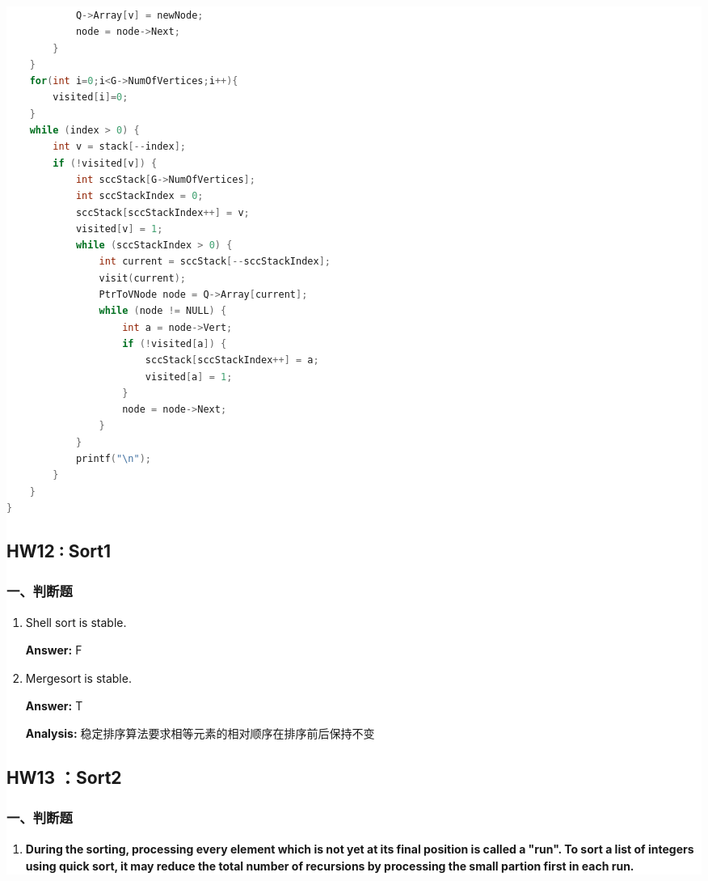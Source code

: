 ```c
            Q->Array[v] = newNode;
            node = node->Next;
        }
    }
    for(int i=0;i<G->NumOfVertices;i++){
        visited[i]=0;
    }
    while (index > 0) {
        int v = stack[--index];
        if (!visited[v]) {
            int sccStack[G->NumOfVertices];
            int sccStackIndex = 0;
            sccStack[sccStackIndex++] = v;
            visited[v] = 1;
            while (sccStackIndex > 0) {
                int current = sccStack[--sccStackIndex];
                visit(current);
                PtrToVNode node = Q->Array[current];
                while (node != NULL) {
                    int a = node->Vert;
                    if (!visited[a]) {
                        sccStack[sccStackIndex++] = a;
                        visited[a] = 1;
                    }
                    node = node->Next;
                }
            }
            printf("\n");
        }
    }
}
```

## HW12 : Sort1
### 一、判断题
1. Shell sort is stable.

    **Answer:** F

2. Mergesort is stable.  

    **Answer:** T

    **Analysis:** 稳定排序算法要求相等元素的相对顺序在排序前后保持不变

## HW13 ：Sort2
### 一、判断题
1. **During the sorting, processing every element which is not yet at its final position is called a "run". To sort a list of integers using quick sort,  it may reduce the total number of recursions by processing the small partion first in each run.**
